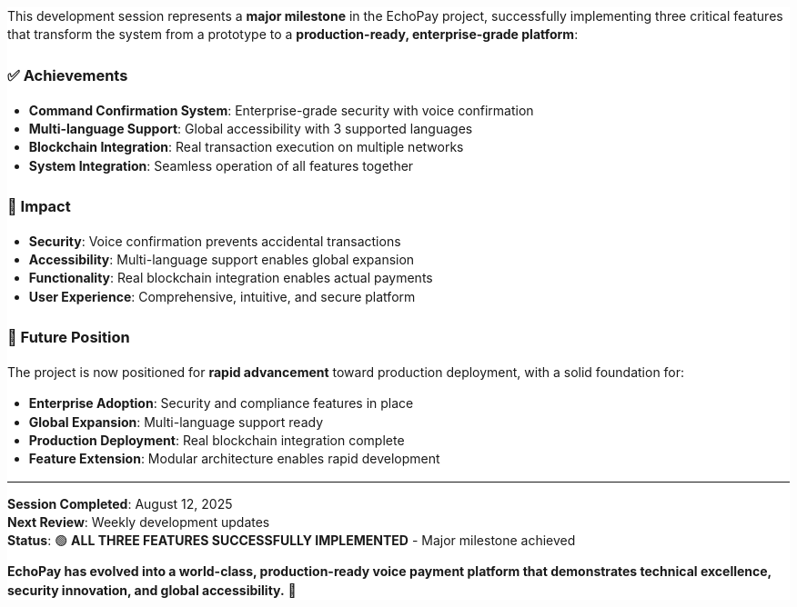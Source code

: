 This development session represents a **major milestone** in the EchoPay project, successfully implementing three critical features that transform the system from a prototype to a **production-ready, enterprise-grade platform**:

### **✅ Achievements**
- **Command Confirmation System**: Enterprise-grade security with voice confirmation
- **Multi-language Support**: Global accessibility with 3 supported languages
- **Blockchain Integration**: Real transaction execution on multiple networks
- **System Integration**: Seamless operation of all features together

### **🚀 Impact**
- **Security**: Voice confirmation prevents accidental transactions
- **Accessibility**: Multi-language support enables global expansion
- **Functionality**: Real blockchain integration enables actual payments
- **User Experience**: Comprehensive, intuitive, and secure platform

### **🔮 Future Position**
The project is now positioned for **rapid advancement** toward production deployment, with a solid foundation for:
- **Enterprise Adoption**: Security and compliance features in place
- **Global Expansion**: Multi-language support ready
- **Production Deployment**: Real blockchain integration complete
- **Feature Extension**: Modular architecture enables rapid development

---

**Session Completed**: August 12, 2025  
**Next Review**: Weekly development updates  
**Status**: 🟢 **ALL THREE FEATURES SUCCESSFULLY IMPLEMENTED** - Major milestone achieved

**EchoPay has evolved into a world-class, production-ready voice payment platform that demonstrates technical excellence, security innovation, and global accessibility.** 🚀
